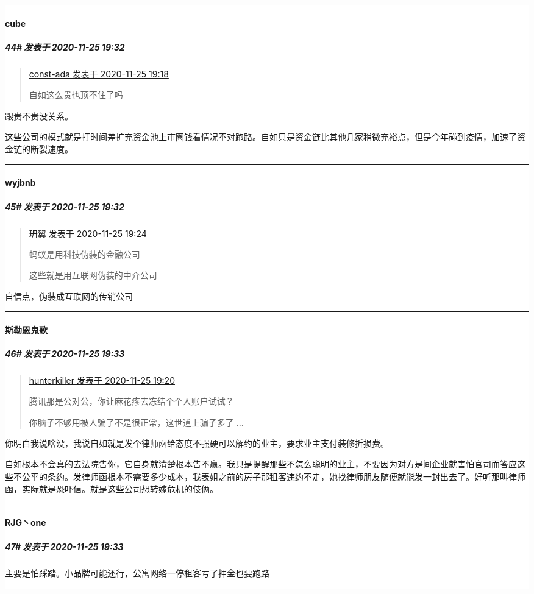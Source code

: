 -----

####  cube  
##### 44#       发表于 2020-11-25 19:32


<blockquote><a href="httphttps://bbs.saraba1st.com/2b/forum.php?mod=redirect&amp;goto=findpost&amp;pid=49517613&amp;ptid=1974268" target="_blank">const-ada 发表于 2020-11-25 19:18</a>

自如这么贵也顶不住了吗</blockquote>
跟贵不贵没关系。

这些公司的模式就是打时间差扩充资金池上市圈钱看情况不对跑路。自如只是资金链比其他几家稍微充裕点，但是今年碰到疫情，加速了资金链的断裂速度。


-----

####  wyjbnb  
##### 45#       发表于 2020-11-25 19:32


<blockquote><a href="httphttps://bbs.saraba1st.com/2b/forum.php?mod=redirect&amp;goto=findpost&amp;pid=49517692&amp;ptid=1974268" target="_blank">玬翼 发表于 2020-11-25 19:24</a>

蚂蚁是用科技伪装的金融公司

这些就是用互联网伪装的中介公司</blockquote>
自信点，伪装成互联网的传销公司


-----

####  斯勒恩鬼歌  
##### 46#       发表于 2020-11-25 19:33


<blockquote><a href="httphttps://bbs.saraba1st.com/2b/forum.php?mod=redirect&amp;goto=findpost&amp;pid=49517641&amp;ptid=1974268" target="_blank">hunterkiller 发表于 2020-11-25 19:20</a>

腾讯那是公对公，你让麻花疼去冻结个个人账户试试？


你脑子不够用被人骗了不是很正常，这世道上骗子多了 ...</blockquote>
你明白我说啥没，我说自如就是发个律师函给态度不强硬可以解约的业主，要求业主支付装修折损费。

自如根本不会真的去法院告你，它自身就清楚根本告不赢。我只是提醒那些不怎么聪明的业主，不要因为对方是间企业就害怕官司而答应这些不公平的条约。发律师函根本不需要多少成本，我表姐之前的房子那租客违约不走，她找律师朋友随便就能发一封出去了。好听那叫律师函，实际就是恐吓信。就是这些公司想转嫁危机的伎俩。


-----

####  RJG丶one  
##### 47#       发表于 2020-11-25 19:33


主要是怕踩踏。小品牌可能还行，公寓网络一停租客亏了押金也要跑路


-----
